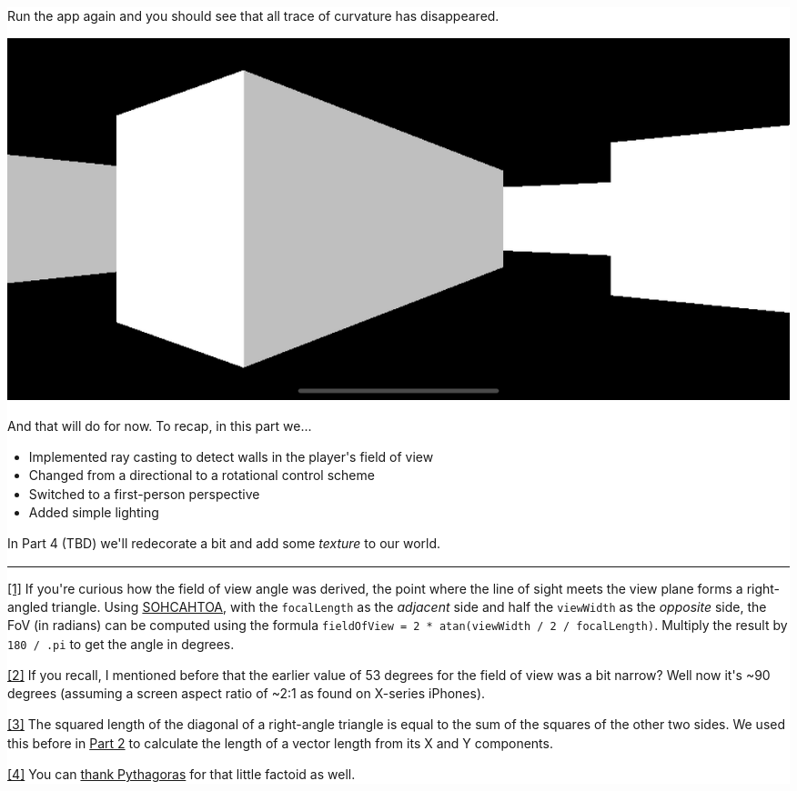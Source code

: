 Run the app again and you should see that all trace of curvature has disappeared.

![The walls are now straight](Images/StraightWalls.png)

And that will do for now. To recap, in this part we...

* Implemented ray casting to detect walls in the player's field of view
* Changed from a directional to a rotational control scheme
* Switched to a first-person perspective
* Added simple lighting

In Part 4 (TBD) we'll redecorate a bit and add some *texture* to our world.

<hr>

<a id="footnote1"></a>[[1]](#reference1) If you're curious how the field of view angle was derived, the point where the line of sight meets the view plane forms a right-angled triangle. Using [SOHCAHTOA](http://mathworld.wolfram.com/SOHCAHTOA.html), with the `focalLength` as the *adjacent* side and half the `viewWidth` as the *opposite* side, the FoV (in radians) can be computed using the formula `fieldOfView = 2 * atan(viewWidth / 2 / focalLength)`. Multiply the result by `180 / .pi` to get the angle in degrees. 

<a id="footnote2"></a>[[2]](#reference2) If you recall, I mentioned before that the earlier value of 53 degrees for the field of view was a bit narrow? Well now it's ~90 degrees (assuming a screen aspect ratio of ~2:1 as found on X-series iPhones).

<a id="footnote3"></a>[[3]](#reference3) The squared length of the diagonal of a right-angle triangle is equal to the sum of the squares of the other two sides. We used this before in [Part 2](Part2.md) to calculate the length of a vector length from its X and Y components.

<a id="footnote4"></a>[[4]](#reference4) You can [thank Pythagoras](https://en.wikipedia.org/wiki/Pythagorean_theorem#Proof_using_similar_triangles) for that little factoid as well.
